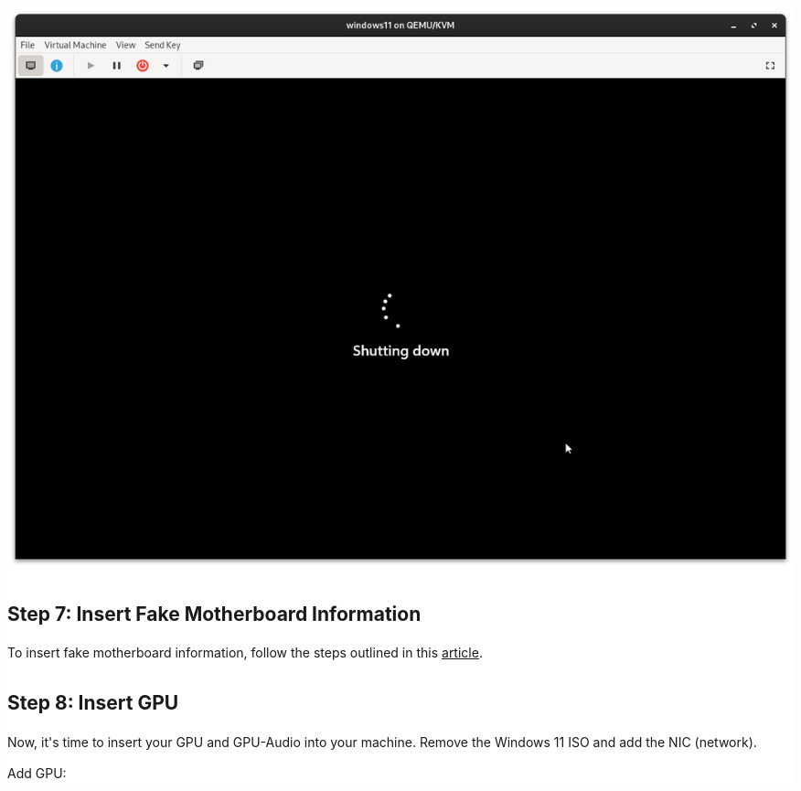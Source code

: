 ![Win11 Power Off](./6.%20installed/poweroff.png)

## Step 7: Insert Fake Motherboard Information

To insert fake motherboard information, follow the steps outlined in this [article](/posts/en/linux/tools/virt-manager/virt-manager-fake-motherboard-detail/).

## Step 8: Insert GPU

Now, it's time to insert your GPU and GPU-Audio into your machine. Remove the Windows 11 ISO and add the NIC (network).

Add GPU:
